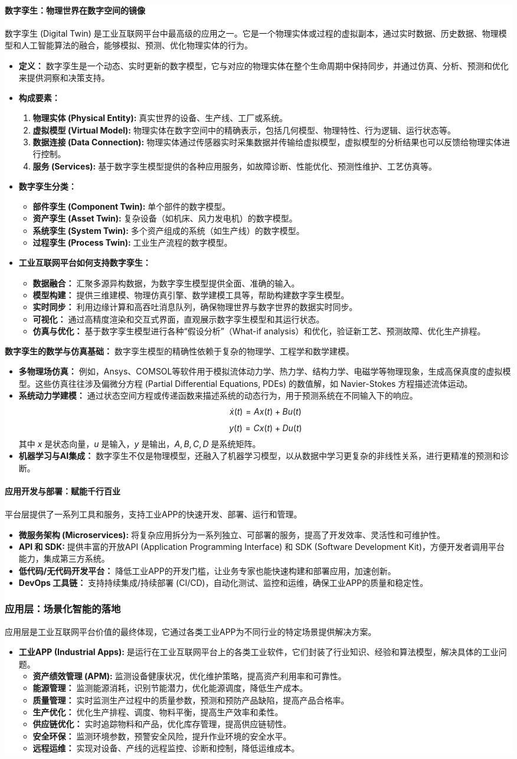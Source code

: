#### 数字孪生：物理世界在数字空间的镜像

数字孪生 (Digital Twin) 是工业互联网平台中最高级的应用之一。它是一个物理实体或过程的虚拟副本，通过实时数据、历史数据、物理模型和人工智能算法的融合，能够模拟、预测、优化物理实体的行为。

*   **定义：** 数字孪生是一个动态、实时更新的数字模型，它与对应的物理实体在整个生命周期中保持同步，并通过仿真、分析、预测和优化来提供洞察和决策支持。

*   **构成要素：**
    1.  **物理实体 (Physical Entity):** 真实世界的设备、生产线、工厂或系统。
    2.  **虚拟模型 (Virtual Model):** 物理实体在数字空间中的精确表示，包括几何模型、物理特性、行为逻辑、运行状态等。
    3.  **数据连接 (Data Connection):** 物理实体通过传感器实时采集数据并传输给虚拟模型，虚拟模型的分析结果也可以反馈给物理实体进行控制。
    4.  **服务 (Services):** 基于数字孪生模型提供的各种应用服务，如故障诊断、性能优化、预测性维护、工艺仿真等。

*   **数字孪生分类：**
    *   **部件孪生 (Component Twin):** 单个部件的数字模型。
    *   **资产孪生 (Asset Twin):** 复杂设备（如机床、风力发电机）的数字模型。
    *   **系统孪生 (System Twin):** 多个资产组成的系统（如生产线）的数字模型。
    *   **过程孪生 (Process Twin):** 工业生产流程的数字模型。

*   **工业互联网平台如何支持数字孪生：**
    *   **数据融合：** 汇聚多源异构数据，为数字孪生模型提供全面、准确的输入。
    *   **模型构建：** 提供三维建模、物理仿真引擎、数学建模工具等，帮助构建数字孪生模型。
    *   **实时同步：** 利用边缘计算和高吞吐消息队列，确保物理世界与数字世界的数据实时同步。
    *   **可视化：** 通过高精度渲染和交互式界面，直观展示数字孪生模型和其运行状态。
    *   **仿真与优化：** 基于数字孪生模型进行各种“假设分析”（What-if analysis）和优化，验证新工艺、预测故障、优化生产排程。

**数字孪生的数学与仿真基础：**
数字孪生模型的精确性依赖于复杂的物理学、工程学和数学建模。
*   **多物理场仿真：** 例如，Ansys、COMSOL等软件用于模拟流体动力学、热力学、结构力学、电磁学等物理现象，生成高保真度的虚拟模型。这些仿真往往涉及偏微分方程 (Partial Differential Equations, PDEs) 的数值解，如 Navier-Stokes 方程描述流体运动。
*   **系统动力学建模：** 通过状态空间方程或传递函数来描述系统的动态行为，用于预测系统在不同输入下的响应。
    $$ \dot{x}(t) = Ax(t) + Bu(t) $$
    $$ y(t) = Cx(t) + Du(t) $$
    其中 $x$ 是状态向量，$u$ 是输入，$y$ 是输出，$A, B, C, D$ 是系统矩阵。
*   **机器学习与AI集成：** 数字孪生不仅是物理模型，还融入了机器学习模型，以从数据中学习更复杂的非线性关系，进行更精准的预测和诊断。

#### 应用开发与部署：赋能千行百业

平台层提供了一系列工具和服务，支持工业APP的快速开发、部署、运行和管理。

*   **微服务架构 (Microservices):** 将复杂应用拆分为一系列独立、可部署的服务，提高了开发效率、灵活性和可维护性。
*   **API 和 SDK:** 提供丰富的开放API (Application Programming Interface) 和 SDK (Software Development Kit)，方便开发者调用平台能力，集成第三方系统。
*   **低代码/无代码开发平台：** 降低工业APP的开发门槛，让业务专家也能快速构建和部署应用，加速创新。
*   **DevOps 工具链：** 支持持续集成/持续部署 (CI/CD)，自动化测试、监控和运维，确保工业APP的质量和稳定性。

### 应用层：场景化智能的落地

应用层是工业互联网平台价值的最终体现，它通过各类工业APP为不同行业的特定场景提供解决方案。

*   **工业APP (Industrial Apps):** 是运行在工业互联网平台上的各类工业软件，它们封装了行业知识、经验和算法模型，解决具体的工业问题。
    *   **资产绩效管理 (APM):** 监测设备健康状况，优化维护策略，提高资产利用率和可靠性。
    *   **能源管理：** 监测能源消耗，识别节能潜力，优化能源调度，降低生产成本。
    *   **质量管理：** 实时监测生产过程中的质量参数，预测和预防产品缺陷，提高产品合格率。
    *   **生产优化：** 优化生产排程、调度、物料平衡，提高生产效率和柔性。
    *   **供应链优化：** 实时追踪物料和产品，优化库存管理，提高供应链韧性。
    *   **安全环保：** 监测环境参数，预警安全风险，提升作业环境的安全水平。
    *   **远程运维：** 实现对设备、产线的远程监控、诊断和控制，降低运维成本。
